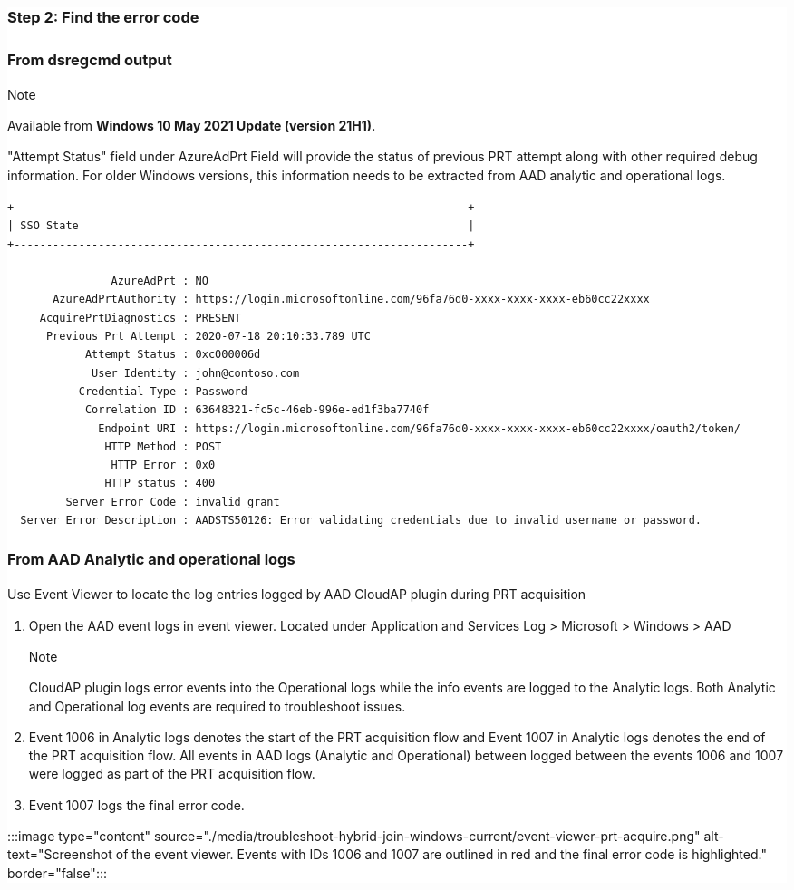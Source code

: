 ### Step 2: Find the error code 

### From dsregcmd output

> [!NOTE]
>  Available from **Windows 10 May 2021 Update (version 21H1)**.

"Attempt Status" field under AzureAdPrt Field will provide the status of previous PRT attempt along with other required debug information. For older Windows versions, this information needs to be extracted from AAD analytic and operational logs.

```
+----------------------------------------------------------------------+
| SSO State                                                            |
+----------------------------------------------------------------------+

                AzureAdPrt : NO
       AzureAdPrtAuthority : https://login.microsoftonline.com/96fa76d0-xxxx-xxxx-xxxx-eb60cc22xxxx
     AcquirePrtDiagnostics : PRESENT
      Previous Prt Attempt : 2020-07-18 20:10:33.789 UTC
            Attempt Status : 0xc000006d
             User Identity : john@contoso.com
           Credential Type : Password
            Correlation ID : 63648321-fc5c-46eb-996e-ed1f3ba7740f
              Endpoint URI : https://login.microsoftonline.com/96fa76d0-xxxx-xxxx-xxxx-eb60cc22xxxx/oauth2/token/
               HTTP Method : POST
                HTTP Error : 0x0
               HTTP status : 400
         Server Error Code : invalid_grant
  Server Error Description : AADSTS50126: Error validating credentials due to invalid username or password.
```

### From AAD Analytic and operational logs

Use Event Viewer to locate the log entries logged by AAD CloudAP plugin during PRT acquisition 

1. Open the AAD event logs in event viewer. Located under Application and Services Log > Microsoft > Windows > AAD 

   > [!NOTE]
   > CloudAP plugin logs error events into the Operational logs while the info events are logged to the Analytic logs. Both Analytic and Operational log events are required to troubleshoot issues. 

2. Event 1006 in Analytic logs denotes the start of the PRT acquisition flow and Event 1007 in Analytic logs denotes the end of the PRT acquisition flow. All events in AAD logs (Analytic and Operational) between logged between the events 1006 and 1007 were logged as part of the PRT acquisition flow. 

3. Event 1007 logs the final error code.

:::image type="content" source="./media/troubleshoot-hybrid-join-windows-current/event-viewer-prt-acquire.png" alt-text="Screenshot of the event viewer. Events with IDs 1006 and 1007 are outlined in red and the final error code is highlighted." border="false":::

